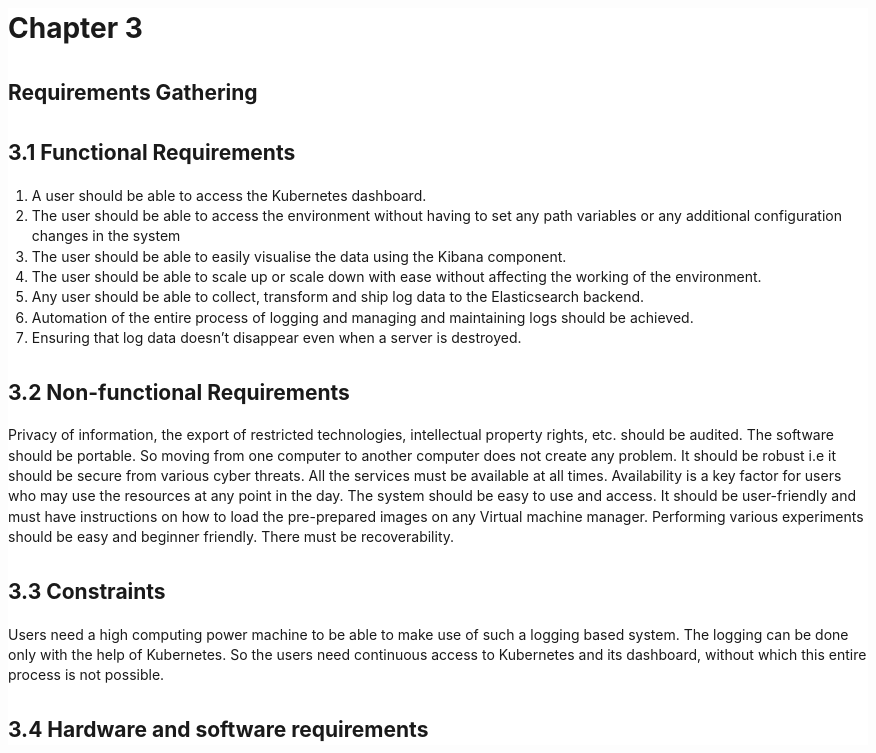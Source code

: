














# Chapter 3 
## Requirements Gathering 
## 3.1 Functional Requirements 
1. A user should be able to access the Kubernetes dashboard.
2. The user should be able to access the environment without having to set any path variables or any additional configuration changes in the system
3.  The user should be able to easily visualise the data using the Kibana component.
4. The user should be able to scale up or scale down with ease without affecting the working of the environment.
5.  Any user should be able to collect, transform and ship log data to the Elasticsearch backend.
7.  Automation of the entire process of logging and managing and maintaining logs should be achieved.
8.  Ensuring that log data doesn’t disappear even when a server is destroyed.



## 3.2 Non-functional Requirements 

 Privacy of information, the export of restricted technologies, intellectual property rights, etc. should be audited. 
The software should be portable. So moving from one computer to another computer does not create any problem. 
It should be robust i.e it should be secure from various cyber threats.
All the services must be available at all times. Availability is a key factor for users who may use the resources at any point in the day. 
The system should be easy to use and access. 
It should be user-friendly and must have instructions on how to load the pre-prepared images on any Virtual machine manager. 
Performing various experiments should be easy and beginner friendly.
There must be recoverability. 

## 3.3 Constraints 

Users need a high computing power machine to be able to make use of such a logging based system.
The logging can be done only with the help of Kubernetes. So the users need continuous access to Kubernetes and its dashboard, without which this entire process is not possible.

## 3.4 Hardware and software requirements 
